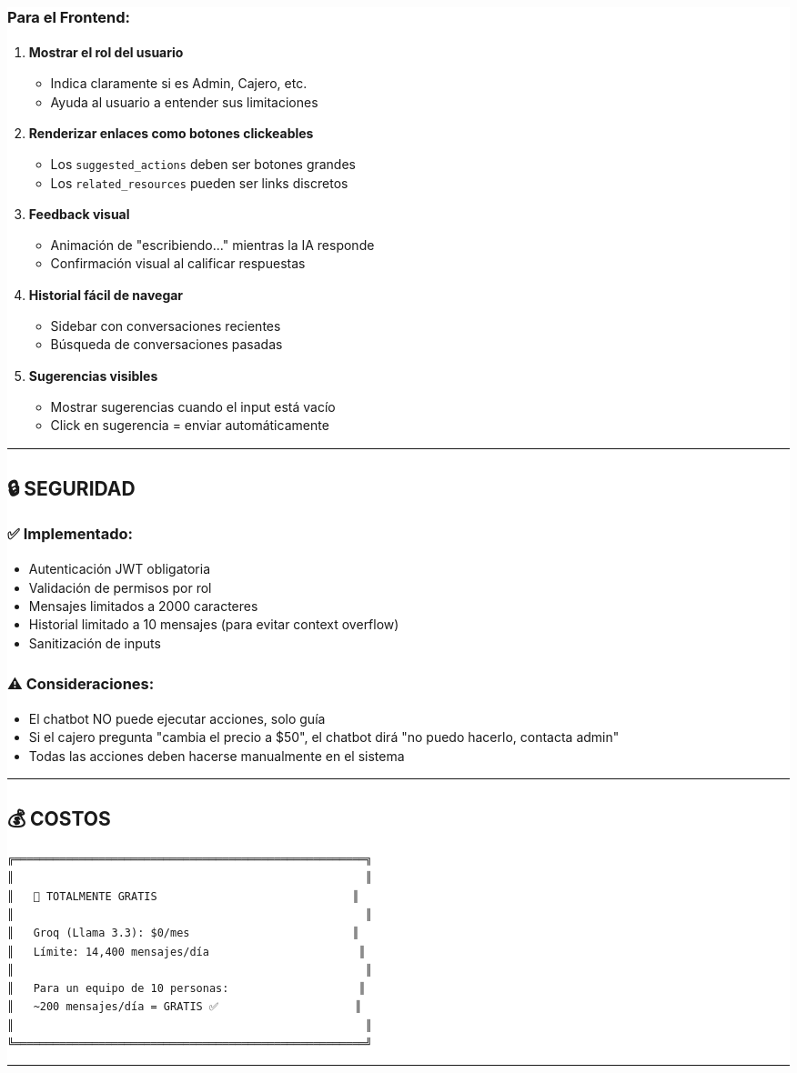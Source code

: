 ### Para el Frontend:

1. **Mostrar el rol del usuario**
   - Indica claramente si es Admin, Cajero, etc.
   - Ayuda al usuario a entender sus limitaciones

2. **Renderizar enlaces como botones clickeables**
   - Los `suggested_actions` deben ser botones grandes
   - Los `related_resources` pueden ser links discretos

3. **Feedback visual**
   - Animación de "escribiendo..." mientras la IA responde
   - Confirmación visual al calificar respuestas

4. **Historial fácil de navegar**
   - Sidebar con conversaciones recientes
   - Búsqueda de conversaciones pasadas

5. **Sugerencias visibles**
   - Mostrar sugerencias cuando el input está vacío
   - Click en sugerencia = enviar automáticamente

---

## 🔒 SEGURIDAD

### ✅ Implementado:
- Autenticación JWT obligatoria
- Validación de permisos por rol
- Mensajes limitados a 2000 caracteres
- Historial limitado a 10 mensajes (para evitar context overflow)
- Sanitización de inputs

### ⚠️ Consideraciones:
- El chatbot NO puede ejecutar acciones, solo guía
- Si el cajero pregunta "cambia el precio a $50", el chatbot dirá "no puedo hacerlo, contacta admin"
- Todas las acciones deben hacerse manualmente en el sistema

---

## 💰 COSTOS

```
╔══════════════════════════════════════════════════════╗
║                                                      ║
║   🎉 TOTALMENTE GRATIS                              ║
║                                                      ║
║   Groq (Llama 3.3): $0/mes                         ║
║   Límite: 14,400 mensajes/día                       ║
║                                                      ║
║   Para un equipo de 10 personas:                    ║
║   ~200 mensajes/día = GRATIS ✅                     ║
║                                                      ║
╚══════════════════════════════════════════════════════╝
```

---